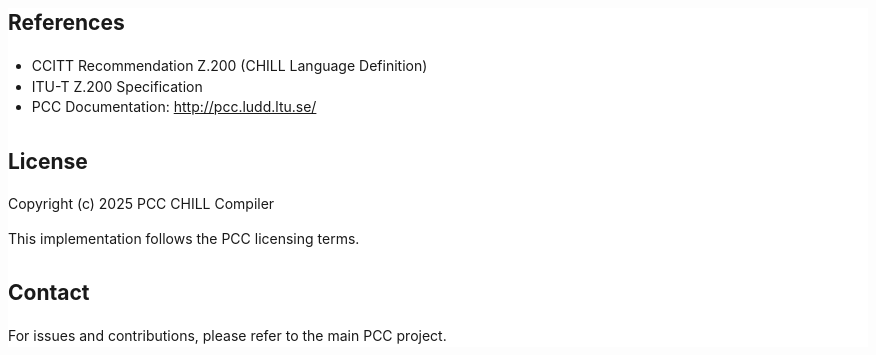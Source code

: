 ## References

- CCITT Recommendation Z.200 (CHILL Language Definition)
- ITU-T Z.200 Specification
- PCC Documentation: http://pcc.ludd.ltu.se/

## License

Copyright (c) 2025 PCC CHILL Compiler

This implementation follows the PCC licensing terms.

## Contact

For issues and contributions, please refer to the main PCC project.
